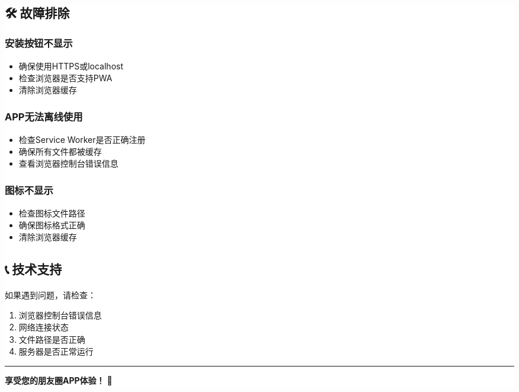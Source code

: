 ## 🛠️ 故障排除

### 安装按钮不显示
- 确保使用HTTPS或localhost
- 检查浏览器是否支持PWA
- 清除浏览器缓存

### APP无法离线使用
- 检查Service Worker是否正确注册
- 确保所有文件都被缓存
- 查看浏览器控制台错误信息

### 图标不显示
- 检查图标文件路径
- 确保图标格式正确
- 清除浏览器缓存

## 📞 技术支持

如果遇到问题，请检查：
1. 浏览器控制台错误信息
2. 网络连接状态
3. 文件路径是否正确
4. 服务器是否正常运行

---

**享受您的朋友圈APP体验！** 🎉 